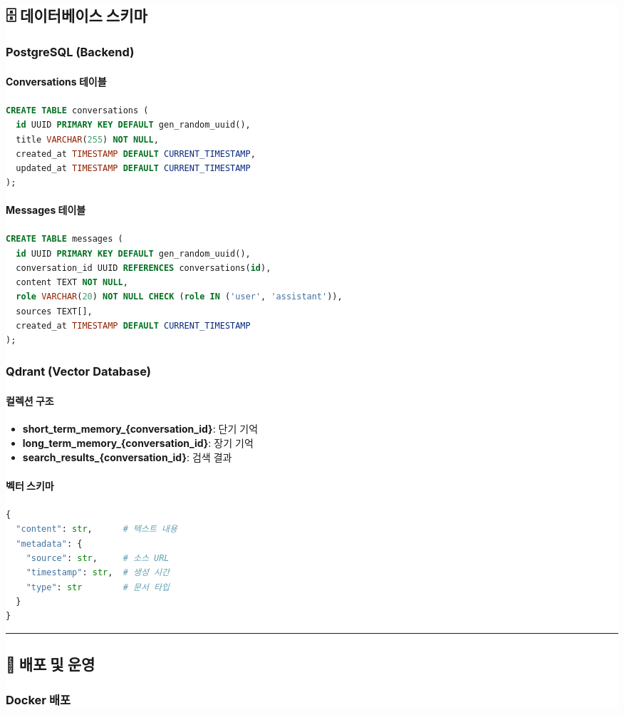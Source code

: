 ## 🗄️ 데이터베이스 스키마

### PostgreSQL (Backend)

#### Conversations 테이블
```sql
CREATE TABLE conversations (
  id UUID PRIMARY KEY DEFAULT gen_random_uuid(),
  title VARCHAR(255) NOT NULL,
  created_at TIMESTAMP DEFAULT CURRENT_TIMESTAMP,
  updated_at TIMESTAMP DEFAULT CURRENT_TIMESTAMP
);
```

#### Messages 테이블
```sql
CREATE TABLE messages (
  id UUID PRIMARY KEY DEFAULT gen_random_uuid(),
  conversation_id UUID REFERENCES conversations(id),
  content TEXT NOT NULL,
  role VARCHAR(20) NOT NULL CHECK (role IN ('user', 'assistant')),
  sources TEXT[],
  created_at TIMESTAMP DEFAULT CURRENT_TIMESTAMP
);
```

### Qdrant (Vector Database)

#### 컬렉션 구조
- **short_term_memory_{conversation_id}**: 단기 기억
- **long_term_memory_{conversation_id}**: 장기 기억
- **search_results_{conversation_id}**: 검색 결과

#### 벡터 스키마
```python
{
  "content": str,      # 텍스트 내용
  "metadata": {
    "source": str,     # 소스 URL
    "timestamp": str,  # 생성 시간
    "type": str        # 문서 타입
  }
}
```

---

## 🚀 배포 및 운영

### Docker 배포
